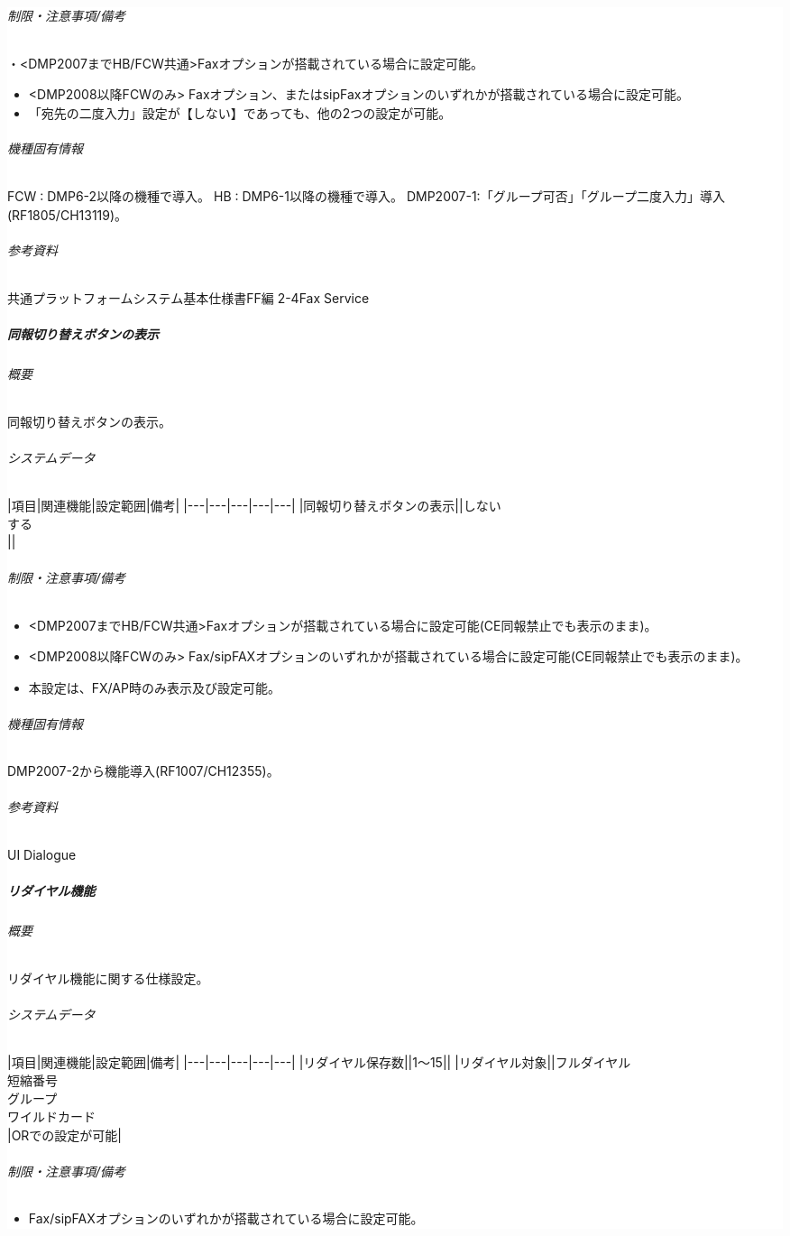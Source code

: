 
###### 制限・注意事項/備考

 ・<DMP2007までHB/FCW共通>Faxオプションが搭載されている場合に設定可能。

- <DMP2008以降FCWのみ>
Faxオプション、またはsipFaxオプションのいずれかが搭載されている場合に設定可能。
- 「宛先の二度入力」設定が【しない】であっても、他の2つの設定が可能。
###### 機種固有情報
  FCW : DMP6-2以降の機種で導入。
HB : DMP6-1以降の機種で導入。
DMP2007-1:「グループ可否」「グループ二度入力」導入(RF1805/CH13119)。

###### 参考資料

共通プラットフォームシステム基本仕様書FF編 2-4Fax Service

##### 同報切り替えボタンの表示
###### 概要
同報切り替えボタンの表示。
###### システムデータ

|項目|関連機能|設定範囲|備考|
|---|---|---|---|---|
|同報切り替えボタンの表示||しない<br/>する<br/>||


###### 制限・注意事項/備考

-   <DMP2007までHB/FCW共通>Faxオプションが搭載されている場合に設定可能(CE同報禁止でも表示のまま)。

-   <DMP2008以降FCWのみ>  Fax/sipFAXオプションのいずれかが搭載されている場合に設定可能(CE同報禁止でも表示のまま)。

-   本設定は、FX/AP時のみ表示及び設定可能。
###### 機種固有情報
  DMP2007-2から機能導入(RF1007/CH12355)。

###### 参考資料

UI Dialogue

##### リダイヤル機能
###### 概要
リダイヤル機能に関する仕様設定。
###### システムデータ

|項目|関連機能|設定範囲|備考|
|---|---|---|---|---|
|リダイヤル保存数||1～15||
|リダイヤル対象||フルダイヤル<br/>短縮番号<br/>グループ<br/>ワイルドカード<br/>|ORでの設定が可能|


###### 制限・注意事項/備考

-   Fax/sipFAXオプションのいずれかが搭載されている場合に設定可能。
